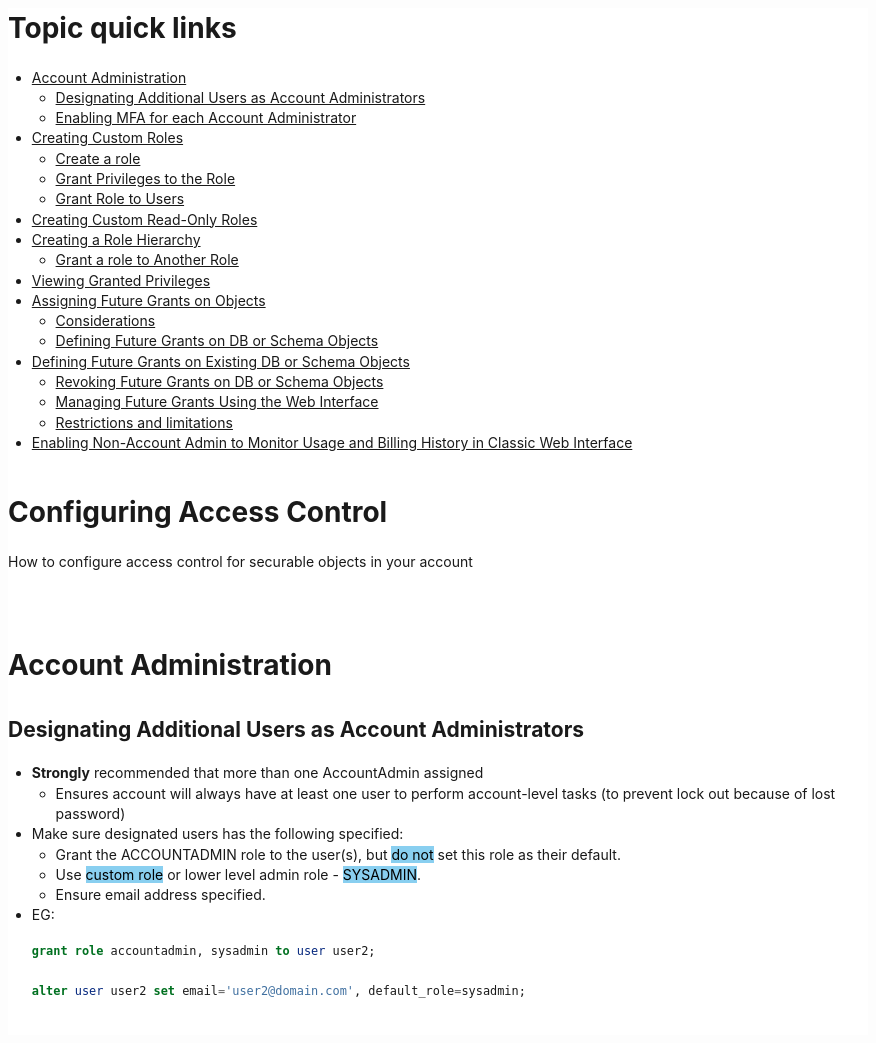 # Topic quick links
* [Account Administration](#account-administration)
    * [Designating Additional Users as Account Administrators](#designating-additional-users-as-account-administrators)
    * [Enabling MFA for each Account Administrator](#enabling-mfa-for-each-account-administrator)
* [Creating Custom Roles](#creating-custom-roles)
    * [Create a role](#create-a-role)
    * [Grant Privileges to the Role](#grant-privileges-to-the-role)
    * [Grant Role to Users](#grant-role-to-users)
* [Creating Custom Read-Only Roles](#creating-custom-read-only-roles)
* [Creating a Role Hierarchy](#creating-a-role-hierarchy)
    * [Grant a role to Another Role](#grant-a-role-to-another-role)
* [Viewing Granted Privileges](#viewing-granted-privileges)
* [Assigning Future Grants on Objects](#assigning-future-grants-on-objects)
    * [Considerations](#considerations)
    * [Defining Future Grants on DB or Schema Objects](#defining-future-grants-on-db-or-schema-objects)
* [Defining Future Grants on Existing DB or Schema Objects](#defining-future-grants-on-existing-db-or-schema-objects)
    * [Revoking Future Grants on DB or Schema Objects](#revoking-future-grants-on-db-or-schema-objects)
    * [Managing Future Grants Using the Web Interface](#managing-future-grants-using-the-web-interface)
    * [Restrictions and limitations](#restrictions-and-limitations)
* [Enabling Non-Account Admin to Monitor Usage and Billing History in Classic Web Interface](#enabling-non-account-admin-to-monitor-usage-and-billing-history-in-classic-web-interface)

# Configuring Access Control 
How to configure access control for securable objects in your account

<br>

# Account Administration 
## Designating Additional Users as Account Administrators 
* **Strongly** recommended that more than one AccountAdmin assigned
    * Ensures account will always have at least one user to perform account-level tasks (to prevent lock out because of lost password)
* Make sure designated users has the following specified:
    * Grant the ACCOUNTADMIN role to the user(s), but <mark style="background-color: #89cff0">do not</mark> set this role as their default.
    * Use <mark style="background-color: #89cff0">custom role</mark> or lower level admin role - <mark style="background-color: #89cff0">SYSADMIN</mark>.
    * Ensure email address specified. 
* EG:
    ```sql
    grant role accountadmin, sysadmin to user user2;

    alter user user2 set email='user2@domain.com', default_role=sysadmin;
    ```
<br>
